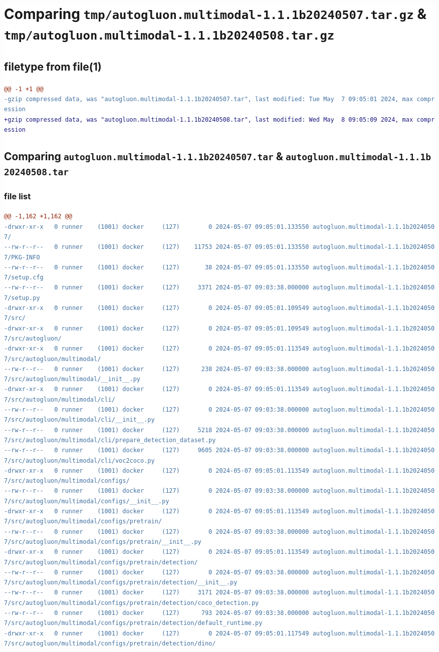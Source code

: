 # Comparing `tmp/autogluon.multimodal-1.1.1b20240507.tar.gz` & `tmp/autogluon.multimodal-1.1.1b20240508.tar.gz`

## filetype from file(1)

```diff
@@ -1 +1 @@
-gzip compressed data, was "autogluon.multimodal-1.1.1b20240507.tar", last modified: Tue May  7 09:05:01 2024, max compression
+gzip compressed data, was "autogluon.multimodal-1.1.1b20240508.tar", last modified: Wed May  8 09:05:09 2024, max compression
```

## Comparing `autogluon.multimodal-1.1.1b20240507.tar` & `autogluon.multimodal-1.1.1b20240508.tar`

### file list

```diff
@@ -1,162 +1,162 @@
-drwxr-xr-x   0 runner    (1001) docker     (127)        0 2024-05-07 09:05:01.133550 autogluon.multimodal-1.1.1b20240507/
--rw-r--r--   0 runner    (1001) docker     (127)    11753 2024-05-07 09:05:01.133550 autogluon.multimodal-1.1.1b20240507/PKG-INFO
--rw-r--r--   0 runner    (1001) docker     (127)       38 2024-05-07 09:05:01.133550 autogluon.multimodal-1.1.1b20240507/setup.cfg
--rw-r--r--   0 runner    (1001) docker     (127)     3371 2024-05-07 09:03:38.000000 autogluon.multimodal-1.1.1b20240507/setup.py
-drwxr-xr-x   0 runner    (1001) docker     (127)        0 2024-05-07 09:05:01.109549 autogluon.multimodal-1.1.1b20240507/src/
-drwxr-xr-x   0 runner    (1001) docker     (127)        0 2024-05-07 09:05:01.109549 autogluon.multimodal-1.1.1b20240507/src/autogluon/
-drwxr-xr-x   0 runner    (1001) docker     (127)        0 2024-05-07 09:05:01.113549 autogluon.multimodal-1.1.1b20240507/src/autogluon/multimodal/
--rw-r--r--   0 runner    (1001) docker     (127)      238 2024-05-07 09:03:38.000000 autogluon.multimodal-1.1.1b20240507/src/autogluon/multimodal/__init__.py
-drwxr-xr-x   0 runner    (1001) docker     (127)        0 2024-05-07 09:05:01.113549 autogluon.multimodal-1.1.1b20240507/src/autogluon/multimodal/cli/
--rw-r--r--   0 runner    (1001) docker     (127)        0 2024-05-07 09:03:38.000000 autogluon.multimodal-1.1.1b20240507/src/autogluon/multimodal/cli/__init__.py
--rw-r--r--   0 runner    (1001) docker     (127)     5218 2024-05-07 09:03:38.000000 autogluon.multimodal-1.1.1b20240507/src/autogluon/multimodal/cli/prepare_detection_dataset.py
--rw-r--r--   0 runner    (1001) docker     (127)     9605 2024-05-07 09:03:38.000000 autogluon.multimodal-1.1.1b20240507/src/autogluon/multimodal/cli/voc2coco.py
-drwxr-xr-x   0 runner    (1001) docker     (127)        0 2024-05-07 09:05:01.113549 autogluon.multimodal-1.1.1b20240507/src/autogluon/multimodal/configs/
--rw-r--r--   0 runner    (1001) docker     (127)        0 2024-05-07 09:03:38.000000 autogluon.multimodal-1.1.1b20240507/src/autogluon/multimodal/configs/__init__.py
-drwxr-xr-x   0 runner    (1001) docker     (127)        0 2024-05-07 09:05:01.113549 autogluon.multimodal-1.1.1b20240507/src/autogluon/multimodal/configs/pretrain/
--rw-r--r--   0 runner    (1001) docker     (127)        0 2024-05-07 09:03:38.000000 autogluon.multimodal-1.1.1b20240507/src/autogluon/multimodal/configs/pretrain/__init__.py
-drwxr-xr-x   0 runner    (1001) docker     (127)        0 2024-05-07 09:05:01.113549 autogluon.multimodal-1.1.1b20240507/src/autogluon/multimodal/configs/pretrain/detection/
--rw-r--r--   0 runner    (1001) docker     (127)        0 2024-05-07 09:03:38.000000 autogluon.multimodal-1.1.1b20240507/src/autogluon/multimodal/configs/pretrain/detection/__init__.py
--rw-r--r--   0 runner    (1001) docker     (127)     3171 2024-05-07 09:03:38.000000 autogluon.multimodal-1.1.1b20240507/src/autogluon/multimodal/configs/pretrain/detection/coco_detection.py
--rw-r--r--   0 runner    (1001) docker     (127)      793 2024-05-07 09:03:38.000000 autogluon.multimodal-1.1.1b20240507/src/autogluon/multimodal/configs/pretrain/detection/default_runtime.py
-drwxr-xr-x   0 runner    (1001) docker     (127)        0 2024-05-07 09:05:01.117549 autogluon.multimodal-1.1.1b20240507/src/autogluon/multimodal/configs/pretrain/detection/dino/
```